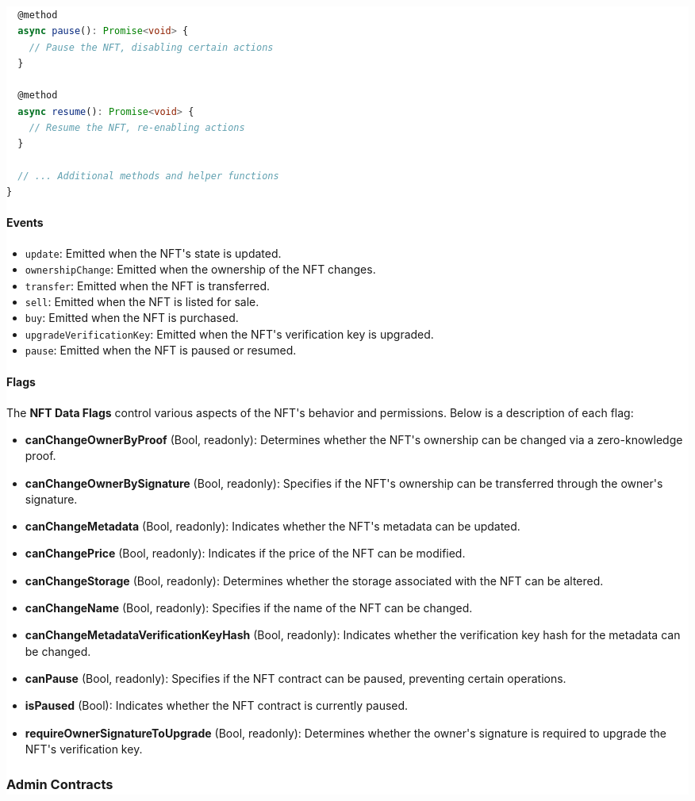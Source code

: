 ```typescript
  @method
  async pause(): Promise<void> {
    // Pause the NFT, disabling certain actions
  }

  @method
  async resume(): Promise<void> {
    // Resume the NFT, re-enabling actions
  }

  // ... Additional methods and helper functions
}
```

#### Events

- `update`: Emitted when the NFT's state is updated.
- `ownershipChange`: Emitted when the ownership of the NFT changes.
- `transfer`: Emitted when the NFT is transferred.
- `sell`: Emitted when the NFT is listed for sale.
- `buy`: Emitted when the NFT is purchased.
- `upgradeVerificationKey`: Emitted when the NFT's verification key is upgraded.
- `pause`: Emitted when the NFT is paused or resumed.

#### Flags

The **NFT Data Flags** control various aspects of the NFT's behavior and permissions. Below is a description of each flag:

- **canChangeOwnerByProof** (Bool, readonly): Determines whether the NFT's ownership can be changed via a zero-knowledge proof.

- **canChangeOwnerBySignature** (Bool, readonly): Specifies if the NFT's ownership can be transferred through the owner's signature.

- **canChangeMetadata** (Bool, readonly): Indicates whether the NFT's metadata can be updated.

- **canChangePrice** (Bool, readonly): Indicates if the price of the NFT can be modified.

- **canChangeStorage** (Bool, readonly): Determines whether the storage associated with the NFT can be altered.

- **canChangeName** (Bool, readonly): Specifies if the name of the NFT can be changed.

- **canChangeMetadataVerificationKeyHash** (Bool, readonly): Indicates whether the verification key hash for the metadata can be changed.

- **canPause** (Bool, readonly): Specifies if the NFT contract can be paused, preventing certain operations.

- **isPaused** (Bool): Indicates whether the NFT contract is currently paused.

- **requireOwnerSignatureToUpgrade** (Bool, readonly): Determines whether the owner's signature is required to upgrade the NFT's verification key.

### Admin Contracts
